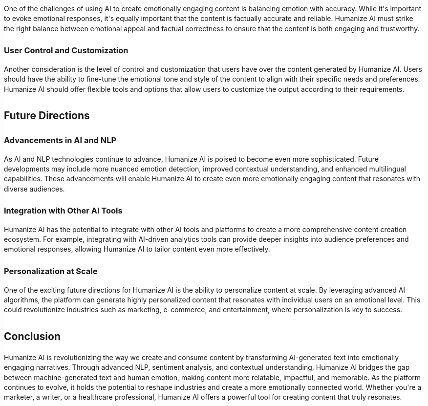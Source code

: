 One of the challenges of using AI to create emotionally engaging content is balancing emotion with accuracy. While it's important to evoke emotional responses, it's equally important that the content is factually accurate and reliable. Humanize AI must strike the right balance between emotional appeal and factual correctness to ensure that the content is both engaging and trustworthy.

### User Control and Customization

Another consideration is the level of control and customization that users have over the content generated by Humanize AI. Users should have the ability to fine-tune the emotional tone and style of the content to align with their specific needs and preferences. Humanize AI should offer flexible tools and options that allow users to customize the output according to their requirements.

## Future Directions

### Advancements in AI and NLP

As AI and NLP technologies continue to advance, Humanize AI is poised to become even more sophisticated. Future developments may include more nuanced emotion detection, improved contextual understanding, and enhanced multilingual capabilities. These advancements will enable Humanize AI to create even more emotionally engaging content that resonates with diverse audiences.

### Integration with Other AI Tools

Humanize AI has the potential to integrate with other AI tools and platforms to create a more comprehensive content creation ecosystem. For example, integrating with AI-driven analytics tools can provide deeper insights into audience preferences and emotional responses, allowing Humanize AI to tailor content even more effectively.

### Personalization at Scale

One of the exciting future directions for Humanize AI is the ability to personalize content at scale. By leveraging advanced AI algorithms, the platform can generate highly personalized content that resonates with individual users on an emotional level. This could revolutionize industries such as marketing, e-commerce, and entertainment, where personalization is key to success.

## Conclusion

Humanize AI is revolutionizing the way we create and consume content by transforming AI-generated text into emotionally engaging narratives. Through advanced NLP, sentiment analysis, and contextual understanding, Humanize AI bridges the gap between machine-generated text and human emotion, making content more relatable, impactful, and memorable. As the platform continues to evolve, it holds the potential to reshape industries and create a more emotionally connected world. Whether you're a marketer, a writer, or a healthcare professional, Humanize AI offers a powerful tool for creating content that truly resonates.